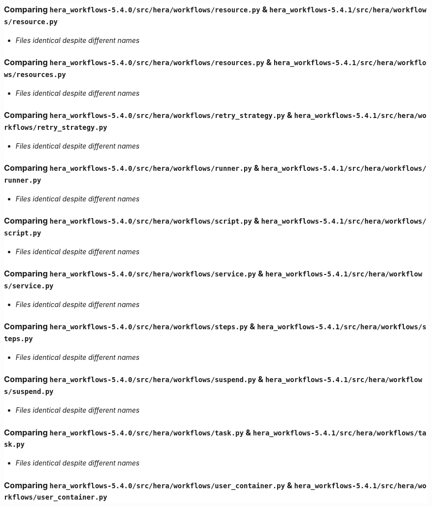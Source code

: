 ### Comparing `hera_workflows-5.4.0/src/hera/workflows/resource.py` & `hera_workflows-5.4.1/src/hera/workflows/resource.py`

 * *Files identical despite different names*

### Comparing `hera_workflows-5.4.0/src/hera/workflows/resources.py` & `hera_workflows-5.4.1/src/hera/workflows/resources.py`

 * *Files identical despite different names*

### Comparing `hera_workflows-5.4.0/src/hera/workflows/retry_strategy.py` & `hera_workflows-5.4.1/src/hera/workflows/retry_strategy.py`

 * *Files identical despite different names*

### Comparing `hera_workflows-5.4.0/src/hera/workflows/runner.py` & `hera_workflows-5.4.1/src/hera/workflows/runner.py`

 * *Files identical despite different names*

### Comparing `hera_workflows-5.4.0/src/hera/workflows/script.py` & `hera_workflows-5.4.1/src/hera/workflows/script.py`

 * *Files identical despite different names*

### Comparing `hera_workflows-5.4.0/src/hera/workflows/service.py` & `hera_workflows-5.4.1/src/hera/workflows/service.py`

 * *Files identical despite different names*

### Comparing `hera_workflows-5.4.0/src/hera/workflows/steps.py` & `hera_workflows-5.4.1/src/hera/workflows/steps.py`

 * *Files identical despite different names*

### Comparing `hera_workflows-5.4.0/src/hera/workflows/suspend.py` & `hera_workflows-5.4.1/src/hera/workflows/suspend.py`

 * *Files identical despite different names*

### Comparing `hera_workflows-5.4.0/src/hera/workflows/task.py` & `hera_workflows-5.4.1/src/hera/workflows/task.py`

 * *Files identical despite different names*

### Comparing `hera_workflows-5.4.0/src/hera/workflows/user_container.py` & `hera_workflows-5.4.1/src/hera/workflows/user_container.py`
